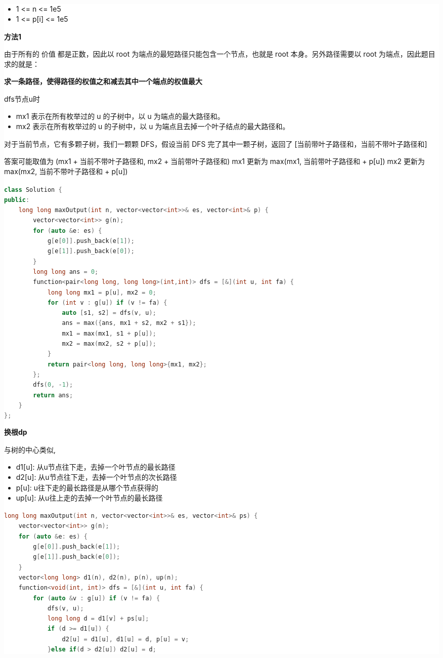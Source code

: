 + 1 <= n <= 1e5
+ 1 <= p[i] <= 1e5

**方法1**

由于所有的 价值 都是正数，因此以 root 为端点的最短路径只能包含一个节点，也就是 root 本身。另外路径需要以 root 为端点，因此题目求的就是：

**求一条路径，使得路径的权值之和减去其中一个端点的权值最大**

dfs节点u时

+ mx1 表示在所有枚举过的 u 的子树中，以 u 为端点的最大路径和。
+ mx2 表示在所有枚举过的 u 的子树中，以 u 为端点且去掉一个叶子结点的最大路径和。

对于当前节点，它有多颗子树，我们一颗颗 DFS，假设当前 DFS 完了其中一颗子树，返回了 [当前带叶子路径和，当前不带叶子路径和]

答案可能取值为 (mx1 + 当前不带叶子路径和, mx2 + 当前带叶子路径和)
mx1 更新为 max(mx1, 当前带叶子路径和 + p[u])
mx2 更新为 max(mx2, 当前不带叶子路径和 + p[u])

```c++
class Solution {
public:
    long long maxOutput(int n, vector<vector<int>>& es, vector<int>& p) {
        vector<vector<int>> g(n);
        for (auto &e: es) {
            g[e[0]].push_back(e[1]);
            g[e[1]].push_back(e[0]);
        }
        long long ans = 0;
        function<pair<long long, long long>(int,int)> dfs = [&](int u, int fa) {
            long long mx1 = p[u], mx2 = 0;
            for (int v : g[u]) if (v != fa) {
                auto [s1, s2] = dfs(v, u);
                ans = max({ans, mx1 + s2, mx2 + s1});
                mx1 = max(mx1, s1 + p[u]);
                mx2 = max(mx2, s2 + p[u]);
            }
            return pair<long long, long long>{mx1, mx2};
        };
        dfs(0, -1);
        return ans;
    }
};
```

**换根dp**

与树的中心类似,
+ d1[u]: 从u节点往下走，去掉一个叶节点的最长路径
+ d2[u]: 从u节点往下走，去掉一个叶节点的次长路径
+ p[u]:  u往下走的最长路径是从哪个节点获得的
+ up[u]: 从u往上走的去掉一个叶节点的最长路径


```c++
long long maxOutput(int n, vector<vector<int>>& es, vector<int>& ps) {
    vector<vector<int>> g(n);
    for (auto &e: es) {
        g[e[0]].push_back(e[1]);
        g[e[1]].push_back(e[0]);
    }
    vector<long long> d1(n), d2(n), p(n), up(n);
    function<void(int, int)> dfs = [&](int u, int fa) {
        for (auto &v : g[u]) if (v != fa) {
            dfs(v, u);
            long long d = d1[v] + ps[u];
            if (d >= d1[u]) {
                d2[u] = d1[u], d1[u] = d, p[u] = v;
            }else if(d > d2[u]) d2[u] = d;
```